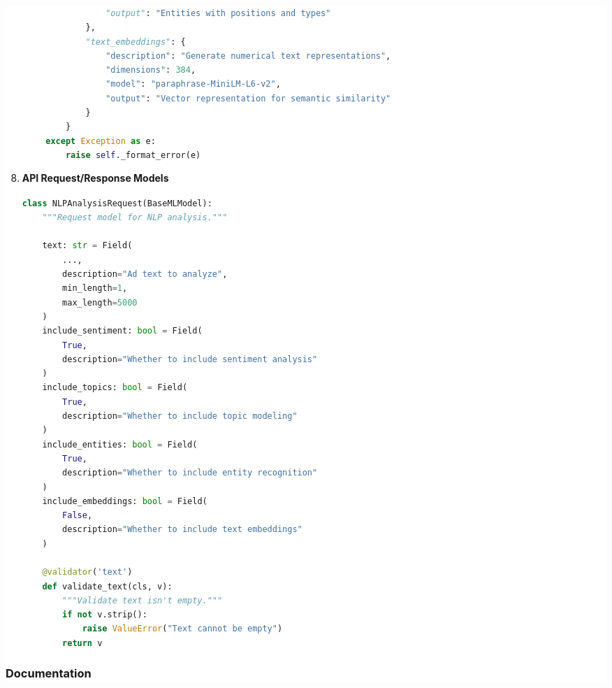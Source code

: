    ```python
                       "output": "Entities with positions and types"
                   },
                   "text_embeddings": {
                       "description": "Generate numerical text representations",
                       "dimensions": 384,
                       "model": "paraphrase-MiniLM-L6-v2",
                       "output": "Vector representation for semantic similarity"
                   }
               }
           except Exception as e:
               raise self._format_error(e)
   ```

8. **API Request/Response Models**
   ```python
   class NLPAnalysisRequest(BaseMLModel):
       """Request model for NLP analysis."""
       
       text: str = Field(
           ...,
           description="Ad text to analyze",
           min_length=1,
           max_length=5000
       )
       include_sentiment: bool = Field(
           True,
           description="Whether to include sentiment analysis"
       )
       include_topics: bool = Field(
           True,
           description="Whether to include topic modeling"
       )
       include_entities: bool = Field(
           True,
           description="Whether to include entity recognition"
       )
       include_embeddings: bool = Field(
           False,
           description="Whether to include text embeddings"
       )
       
       @validator('text')
       def validate_text(cls, v):
           """Validate text isn't empty."""
           if not v.strip():
               raise ValueError("Text cannot be empty")
           return v
   ```

### Documentation
